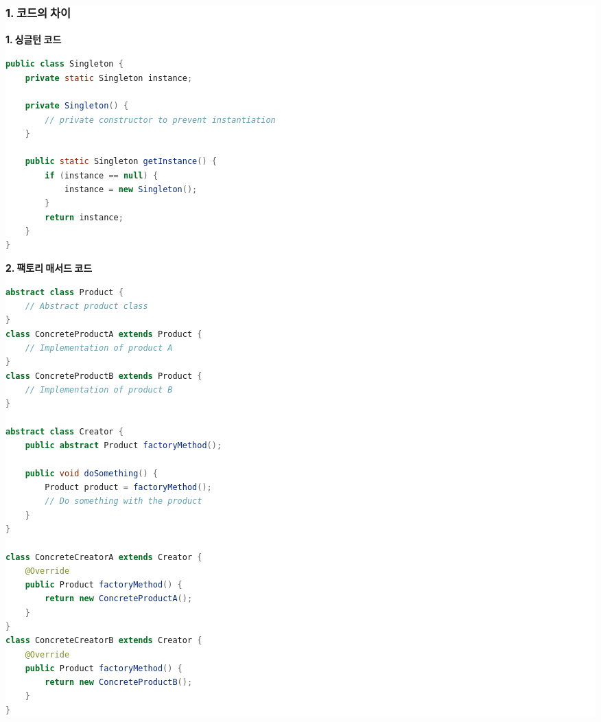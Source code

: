 ### 1. 코드의 차이
**1. 싱글턴 코드**
```java
public class Singleton {
    private static Singleton instance;

    private Singleton() {
        // private constructor to prevent instantiation
    }

    public static Singleton getInstance() {
        if (instance == null) {
            instance = new Singleton();
        }
        return instance;
    }
}
```
**2. 팩토리 매서드 코드**
```java
abstract class Product {
    // Abstract product class
}
class ConcreteProductA extends Product {
    // Implementation of product A
}
class ConcreteProductB extends Product {
    // Implementation of product B
}

abstract class Creator {
    public abstract Product factoryMethod();

    public void doSomething() {
        Product product = factoryMethod();
        // Do something with the product
    }
}

class ConcreteCreatorA extends Creator {
    @Override
    public Product factoryMethod() {
        return new ConcreteProductA();
    }
}
class ConcreteCreatorB extends Creator {
    @Override
    public Product factoryMethod() {
        return new ConcreteProductB();
    }
}

```
